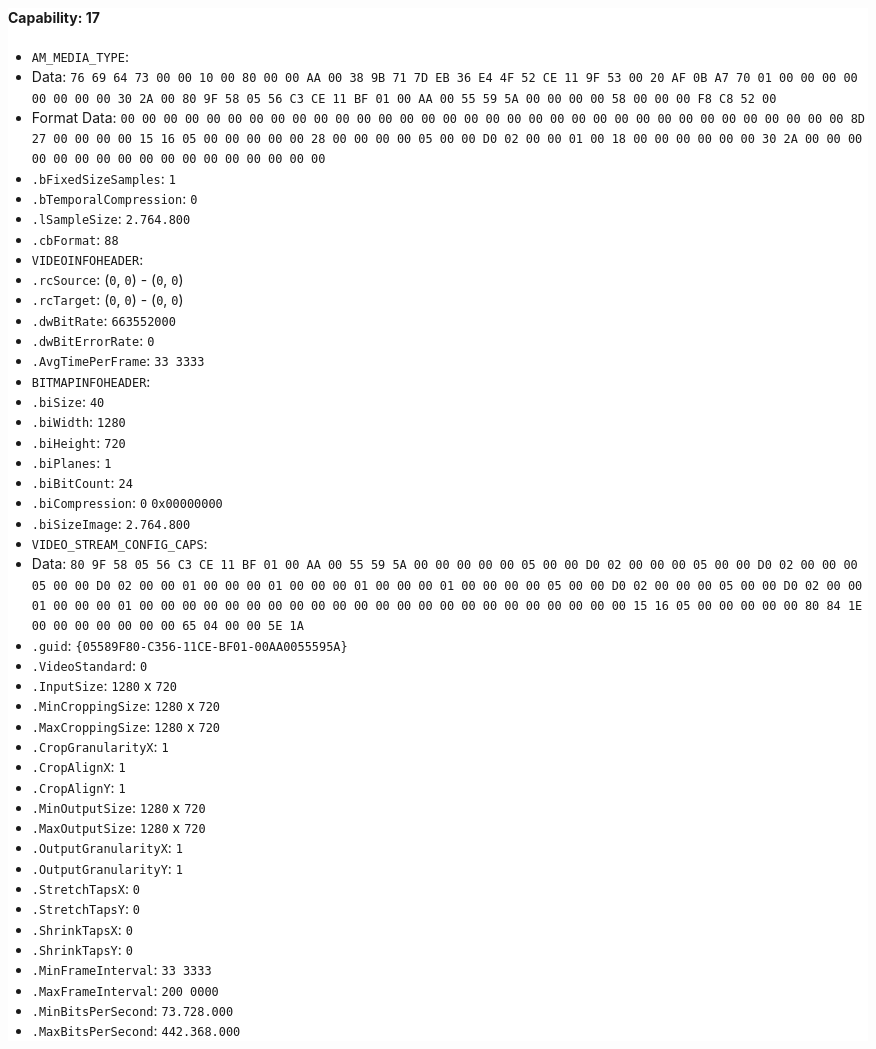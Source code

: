#### Capability: 17

 * `AM_MEDIA_TYPE`:
  * Data: `76 69 64 73 00 00 10 00 80 00 00 AA 00 38 9B 71 7D EB 36 E4 4F 52 CE 11 9F 53 00 20 AF 0B A7 70 01 00 00 00 00 00 00 00 00 30 2A 00 80 9F 58 05 56 C3 CE 11 BF 01 00 AA 00 55 59 5A 00 00 00 00 58 00 00 00 F8 C8 52 00`
  * Format Data: `00 00 00 00 00 00 00 00 00 00 00 00 00 00 00 00 00 00 00 00 00 00 00 00 00 00 00 00 00 00 00 00 00 00 8D 27 00 00 00 00 15 16 05 00 00 00 00 00 28 00 00 00 00 05 00 00 D0 02 00 00 01 00 18 00 00 00 00 00 00 30 2A 00 00 00 00 00 00 00 00 00 00 00 00 00 00 00 00 00`
  * `.bFixedSizeSamples`: `1`
  * `.bTemporalCompression`: `0`
  * `.lSampleSize`: `2.764.800`
  * `.cbFormat`: `88`
  * `VIDEOINFOHEADER`:
  * `.rcSource`: (`0`, `0`) - (`0`, `0`)
  * `.rcTarget`: (`0`, `0`) - (`0`, `0`)
  * `.dwBitRate`: `663552000`
  * `.dwBitErrorRate`: `0`
  * `.AvgTimePerFrame`: `33 3333`
  * `BITMAPINFOHEADER`:
   * `.biSize`: `40`
   * `.biWidth`: `1280`
   * `.biHeight`: `720`
   * `.biPlanes`: `1`
   * `.biBitCount`: `24`
   * `.biCompression`: `0` `0x00000000`
   * `.biSizeImage`: `2.764.800`
 * `VIDEO_STREAM_CONFIG_CAPS`:
  * Data: `80 9F 58 05 56 C3 CE 11 BF 01 00 AA 00 55 59 5A 00 00 00 00 00 05 00 00 D0 02 00 00 00 05 00 00 D0 02 00 00 00 05 00 00 D0 02 00 00 01 00 00 00 01 00 00 00 01 00 00 00 01 00 00 00 00 05 00 00 D0 02 00 00 00 05 00 00 D0 02 00 00 01 00 00 00 01 00 00 00 00 00 00 00 00 00 00 00 00 00 00 00 00 00 00 00 00 00 00 00 15 16 05 00 00 00 00 00 80 84 1E 00 00 00 00 00 00 00 65 04 00 00 5E 1A`
  * `.guid`: `{05589F80-C356-11CE-BF01-00AA0055595A}`
  * `.VideoStandard`: `0`
  * `.InputSize`: `1280` x `720`
  * `.MinCroppingSize`: `1280` x `720`
  * `.MaxCroppingSize`: `1280` x `720`
  * `.CropGranularityX`: `1`
  * `.CropAlignX`: `1`
  * `.CropAlignY`: `1`
  * `.MinOutputSize`: `1280` x `720`
  * `.MaxOutputSize`: `1280` x `720`
  * `.OutputGranularityX`: `1`
  * `.OutputGranularityY`: `1`
  * `.StretchTapsX`: `0`
  * `.StretchTapsY`: `0`
  * `.ShrinkTapsX`: `0`
  * `.ShrinkTapsY`: `0`
  * `.MinFrameInterval`: `33 3333`
  * `.MaxFrameInterval`: `200 0000`
  * `.MinBitsPerSecond`: `73.728.000`
  * `.MaxBitsPerSecond`: `442.368.000`
